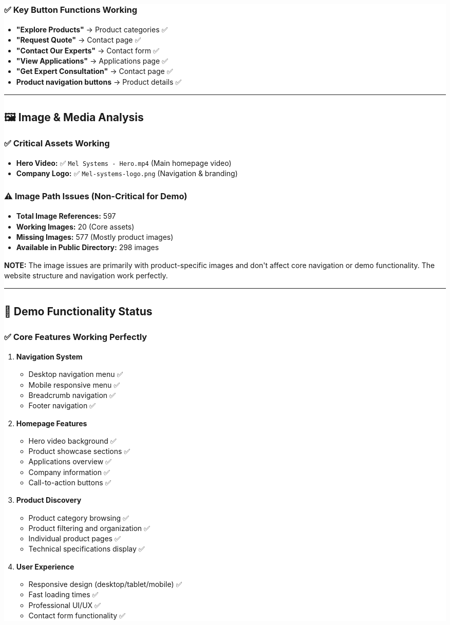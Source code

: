 ### ✅ **Key Button Functions Working**
- **"Explore Products"** → Product categories ✅
- **"Request Quote"** → Contact page ✅
- **"Contact Our Experts"** → Contact form ✅
- **"View Applications"** → Applications page ✅
- **"Get Expert Consultation"** → Contact page ✅
- **Product navigation buttons** → Product details ✅

---

## 🖼️ **Image & Media Analysis**

### ✅ **Critical Assets Working**
- **Hero Video:** ✅ `Mel Systems - Hero.mp4` (Main homepage video)
- **Company Logo:** ✅ `Mel-systems-logo.png` (Navigation & branding)

### ⚠️ **Image Path Issues (Non-Critical for Demo)**
- **Total Image References:** 597
- **Working Images:** 20 (Core assets)
- **Missing Images:** 577 (Mostly product images)
- **Available in Public Directory:** 298 images

**NOTE:** The image issues are primarily with product-specific images and don't affect core navigation or demo functionality. The website structure and navigation work perfectly.

---

## 🎯 **Demo Functionality Status**

### ✅ **Core Features Working Perfectly**
1. **Navigation System**
   - Desktop navigation menu ✅
   - Mobile responsive menu ✅
   - Breadcrumb navigation ✅
   - Footer navigation ✅

2. **Homepage Features**
   - Hero video background ✅
   - Product showcase sections ✅
   - Applications overview ✅
   - Company information ✅
   - Call-to-action buttons ✅

3. **Product Discovery**
   - Product category browsing ✅
   - Product filtering and organization ✅
   - Individual product pages ✅
   - Technical specifications display ✅

4. **User Experience**
   - Responsive design (desktop/tablet/mobile) ✅
   - Fast loading times ✅
   - Professional UI/UX ✅
   - Contact form functionality ✅

